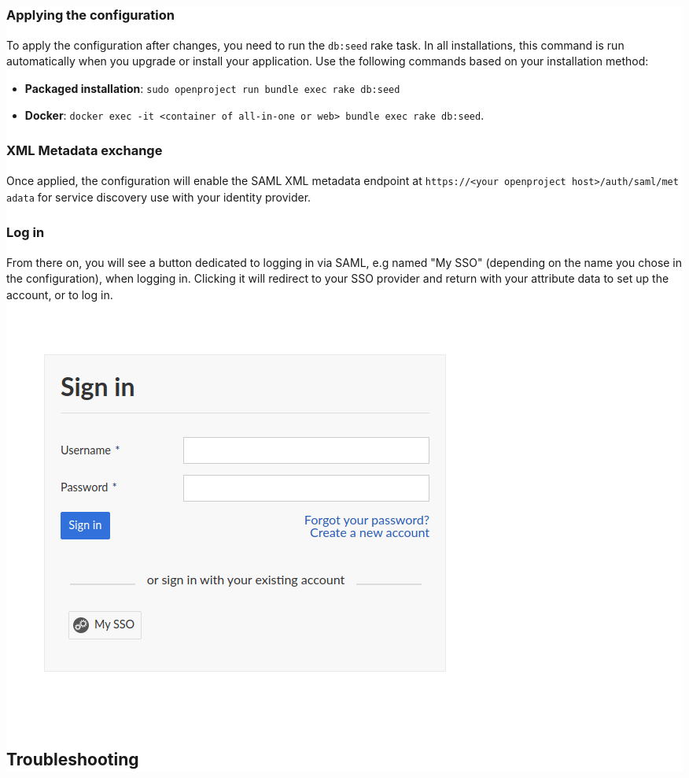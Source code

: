 ### Applying the configuration

To apply the configuration after changes, you need to run the `db:seed` rake task. In all installations, this command is run automatically when you upgrade or install your application. Use the following commands based on your installation method:

- **Packaged installation**: `sudo openproject run bundle exec rake db:seed`

- **Docker**: `docker exec -it <container of all-in-one or web> bundle exec rake db:seed`.

  

### XML Metadata exchange

Once applied, the configuration will enable the SAML XML metadata endpoint at `https://<your openproject host>/auth/saml/metadata`
for service discovery use with your identity provider.

### Log in

From there on, you will see a button dedicated to logging in via SAML, e.g named "My SSO" (depending on the name you chose in the configuration), when logging in. Clicking it will redirect to your SSO provider and return with your attribute data to set up the account, or to log in.

![my-sso](my-sso.png)

## Troubleshooting
